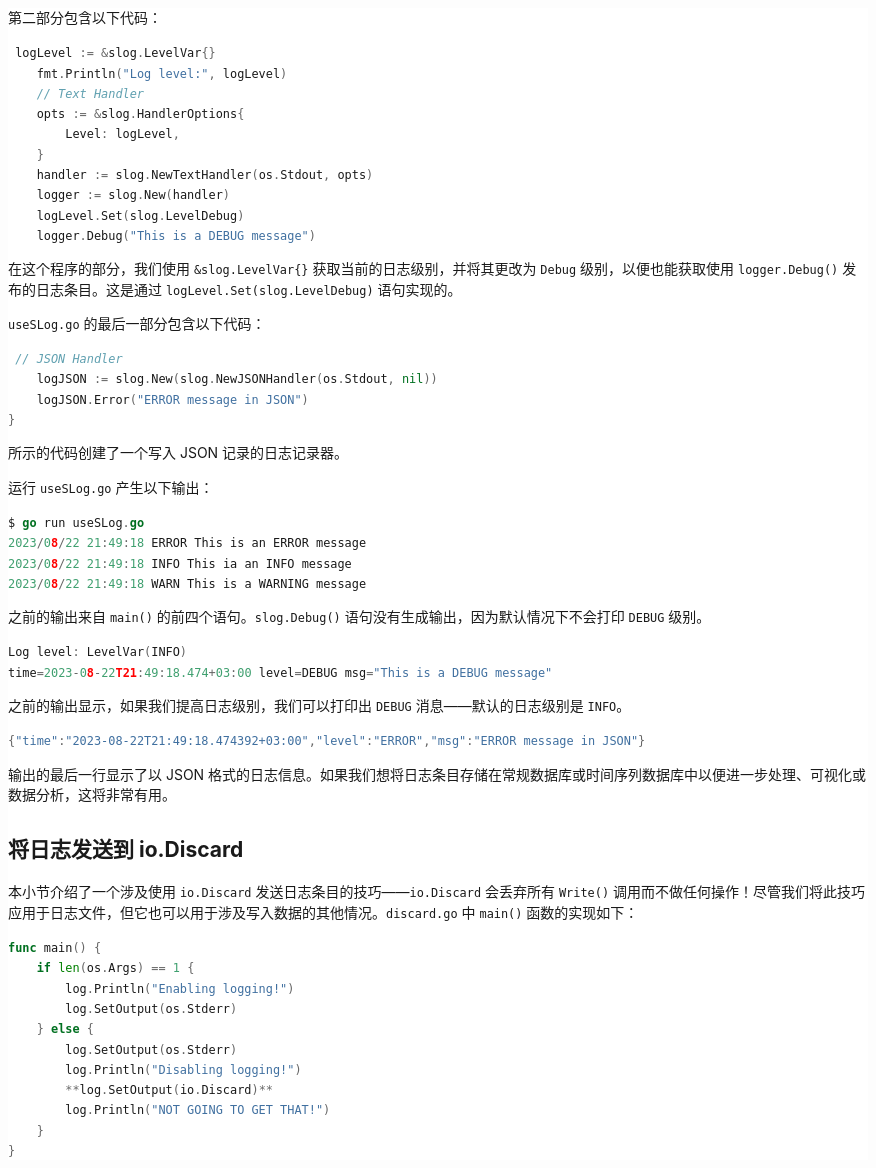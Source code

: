 第二部分包含以下代码：

```go
 logLevel := &slog.LevelVar{}
    fmt.Println("Log level:", logLevel)
    // Text Handler
    opts := &slog.HandlerOptions{
        Level: logLevel,
    }
    handler := slog.NewTextHandler(os.Stdout, opts)
    logger := slog.New(handler)
    logLevel.Set(slog.LevelDebug)
    logger.Debug("This is a DEBUG message") 
```

在这个程序的部分，我们使用 `&slog.LevelVar{}` 获取当前的日志级别，并将其更改为 `Debug` 级别，以便也能获取使用 `logger.Debug()` 发布的日志条目。这是通过 `logLevel.Set(slog.LevelDebug)` 语句实现的。

`useSLog.go` 的最后一部分包含以下代码：

```go
 // JSON Handler
    logJSON := slog.New(slog.NewJSONHandler(os.Stdout, nil))
    logJSON.Error("ERROR message in JSON")
} 
```

所示的代码创建了一个写入 JSON 记录的日志记录器。

运行 `useSLog.go` 产生以下输出：

```go
$ go run useSLog.go
2023/08/22 21:49:18 ERROR This is an ERROR message
2023/08/22 21:49:18 INFO This ia an INFO message
2023/08/22 21:49:18 WARN This is a WARNING message 
```

之前的输出来自 `main()` 的前四个语句。`slog.Debug()` 语句没有生成输出，因为默认情况下不会打印 `DEBUG` 级别。

```go
Log level: LevelVar(INFO)
time=2023-08-22T21:49:18.474+03:00 level=DEBUG msg="This is a DEBUG message" 
```

之前的输出显示，如果我们提高日志级别，我们可以打印出 `DEBUG` 消息——默认的日志级别是 `INFO`。

```go
{"time":"2023-08-22T21:49:18.474392+03:00","level":"ERROR","msg":"ERROR message in JSON"} 
```

输出的最后一行显示了以 JSON 格式的日志信息。如果我们想将日志条目存储在常规数据库或时间序列数据库中以便进一步处理、可视化或数据分析，这将非常有用。

## 将日志发送到 io.Discard

本小节介绍了一个涉及使用 `io.Discard` 发送日志条目的技巧——`io.Discard` 会丢弃所有 `Write()` 调用而不做任何操作！尽管我们将此技巧应用于日志文件，但它也可以用于涉及写入数据的其他情况。`discard.go` 中 `main()` 函数的实现如下：

```go
func main() {
    if len(os.Args) == 1 {
        log.Println("Enabling logging!")
        log.SetOutput(os.Stderr)
    } else {
        log.SetOutput(os.Stderr)
        log.Println("Disabling logging!")
        **log.SetOutput(io.Discard)**
        log.Println("NOT GOING TO GET THAT!")
    }
} 
```
